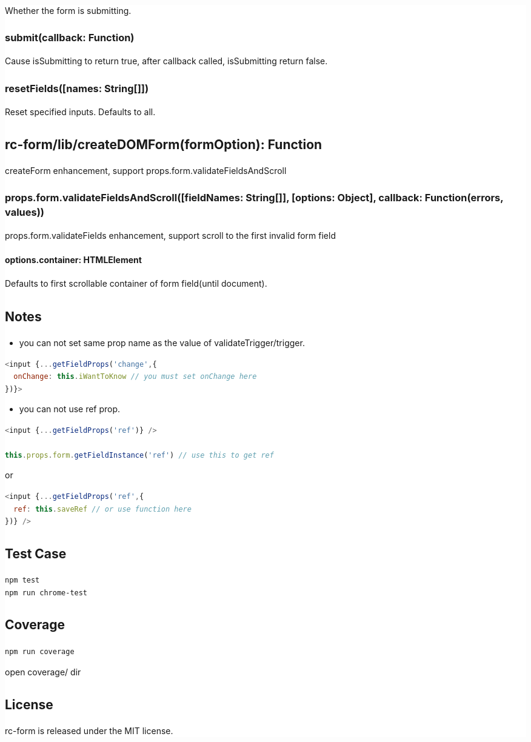 Whether the form is submitting.

### submit(callback: Function)

Cause isSubmitting to return true, after callback called, isSubmitting return false.

### resetFields([names: String[]])

Reset specified inputs. Defaults to all.

## rc-form/lib/createDOMForm(formOption): Function

createForm enhancement, support props.form.validateFieldsAndScroll

### props.form.validateFieldsAndScroll([fieldNames: String[]], [options: Object], callback: Function(errors, values))

props.form.validateFields enhancement, support scroll to the first invalid form field

#### options.container: HTMLElement

Defaults to first scrollable container of form field(until document).

## Notes

- you can not set same prop name as the value of validateTrigger/trigger.

```js
<input {...getFieldProps('change',{
  onChange: this.iWantToKnow // you must set onChange here
})}>
```

- you can not use ref prop.

```js
<input {...getFieldProps('ref')} />

this.props.form.getFieldInstance('ref') // use this to get ref
```

or

```js
<input {...getFieldProps('ref',{
  ref: this.saveRef // or use function here
})} />
```

## Test Case

```
npm test
npm run chrome-test
```

## Coverage

```
npm run coverage
```

open coverage/ dir

## License

rc-form is released under the MIT license.


[npm-image]: http://img.shields.io/npm/v/rc-form.svg?style=flat-square
[npm-url]: http://npmjs.org/package/rc-form
[travis-image]: https://img.shields.io/travis/react-component/form.svg?style=flat-square
[travis-url]: https://travis-ci.org/react-component/form
[coveralls-image]: https://img.shields.io/coveralls/react-component/form.svg?style=flat-square
[coveralls-url]: https://coveralls.io/r/react-component/form?branch=master
[gemnasium-image]: http://img.shields.io/gemnasium/react-component/form.svg?style=flat-square
[gemnasium-url]: https://gemnasium.com/react-component/form
[node-image]: https://img.shields.io/badge/node.js-%3E=_0.10-green.svg?style=flat-square
[node-url]: http://nodejs.org/download/
[download-image]: https://img.shields.io/npm/dm/rc-form.svg?style=flat-square
[download-url]: https://npmjs.org/package/rc-form